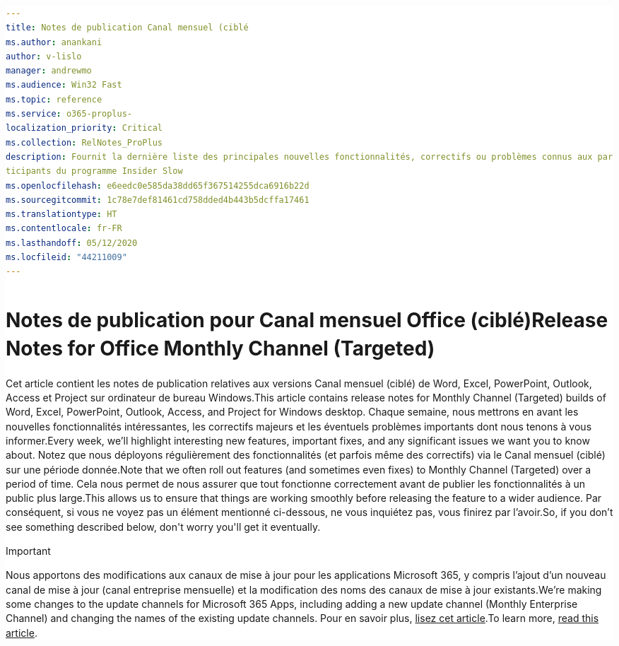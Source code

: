 ```yaml
---
title: Notes de publication Canal mensuel (ciblé
ms.author: anankani
author: v-lislo
manager: andrewmo
ms.audience: Win32 Fast
ms.topic: reference
ms.service: o365-proplus-
localization_priority: Critical
ms.collection: RelNotes_ProPlus
description: Fournit la dernière liste des principales nouvelles fonctionnalités, correctifs ou problèmes connus aux participants du programme Insider Slow
ms.openlocfilehash: e6eedc0e585da38dd65f367514255dca6916b22d
ms.sourcegitcommit: 1c78e7def81461cd758dded4b443b5dcffa17461
ms.translationtype: HT
ms.contentlocale: fr-FR
ms.lasthandoff: 05/12/2020
ms.locfileid: "44211009"
---
```

# <a name="release-notes-for-office-monthly-channel-targeted"></a><span data-ttu-id="df568-103">Notes de publication pour Canal mensuel Office (ciblé)</span><span class="sxs-lookup"><span data-stu-id="df568-103">Release Notes for Office Monthly Channel (Targeted)</span></span>

<span data-ttu-id="df568-104">Cet article contient les notes de publication relatives aux versions Canal mensuel (ciblé) de Word, Excel, PowerPoint, Outlook, Access et Project sur ordinateur de bureau Windows.</span><span class="sxs-lookup"><span data-stu-id="df568-104">This article contains release notes for Monthly Channel (Targeted) builds of Word, Excel, PowerPoint, Outlook, Access, and Project for Windows desktop.</span></span> <span data-ttu-id="df568-105">Chaque semaine, nous mettrons en avant les nouvelles fonctionnalités intéressantes, les correctifs majeurs et les éventuels problèmes importants dont nous tenons à vous informer.</span><span class="sxs-lookup"><span data-stu-id="df568-105">Every week, we’ll highlight interesting new features, important fixes, and any significant issues we want you to know about.</span></span> <span data-ttu-id="df568-106">Notez que nous déployons régulièrement des fonctionnalités (et parfois même des correctifs) via le Canal mensuel (ciblé) sur une période donnée.</span><span class="sxs-lookup"><span data-stu-id="df568-106">Note that we often roll out features (and sometimes even fixes) to Monthly Channel (Targeted) over a period of time.</span></span> <span data-ttu-id="df568-107">Cela nous permet de nous assurer que tout fonctionne correctement avant de publier les fonctionnalités à un public plus large.</span><span class="sxs-lookup"><span data-stu-id="df568-107">This allows us to ensure that things are working smoothly before releasing the feature to a wider audience.</span></span> <span data-ttu-id="df568-108">Par conséquent, si vous ne voyez pas un élément mentionné ci-dessous, ne vous inquiétez pas, vous finirez par l’avoir.</span><span class="sxs-lookup"><span data-stu-id="df568-108">So, if you don’t see something described below, don't worry you'll get it eventually.</span></span>  

> [!IMPORTANT]
> <span data-ttu-id="df568-109">Nous apportons des modifications aux canaux de mise à jour pour les applications Microsoft 365, y compris l’ajout d’un nouveau canal de mise à jour (canal entreprise mensuelle) et la modification des noms des canaux de mise à jour existants.</span><span class="sxs-lookup"><span data-stu-id="df568-109">We’re making some changes to the update channels for Microsoft 365 Apps, including adding a new update channel (Monthly Enterprise Channel) and changing the names of the existing update channels.</span></span> <span data-ttu-id="df568-110">Pour en savoir plus, [lisez cet article](https://go.microsoft.com/fwlink/p/?linkid=2127441).</span><span class="sxs-lookup"><span data-stu-id="df568-110">To learn more, [read this article](https://go.microsoft.com/fwlink/p/?linkid=2127441).</span></span>


[//]: # (NE PAS SUPPRIMER)
[//]: # (NE PAS SUPPRIMER LE DÉBUT DU CONTENU FEATUREDETAILS)
[//]: # (NE PAS SUPPRIMER LA FIN DU CONTENU FEATUREDETAILS)
[//]: # (NE PAS SUPPRIMER LE DÉBUT DU CONTENU FEATUREDETAILS)
[//]: # (NE PAS SUPPRIMER LA FIN DU CONTENU FEATUREDETAILS)
[//]: # (NE PAS SUPPRIMER LE DÉBUT DU CONTENU BUGDETAILS)
[//]: # (NE PAS SUPPRIMER LA FIN DU CONTENU BUGDETAILS)
[//]: # (NE PAS SUPPRIMER LE DÉBUT DU CONTENU FEATUREDETAILS)
[//]: # (NE PAS SUPPRIMER LA FIN DU CONTENU FEATUREDETAILS)
[//]: # (NE PAS SUPPRIMER LE DÉBUT DU CONTENU BUGDETAILS)
[//]: # (NE PAS SUPPRIMER LA FIN DU CONTENU BUGDETAILS)
[//]: # (NE PAS SUPPRIMER LE DÉBUT DU CONTENU FEATUREDETAILS)
[//]: # (NE PAS SUPPRIMER LA FIN DU CONTENU FEATUREDETAILS)
[//]: # (NE PAS SUPPRIMER LE DÉBUT DU CONTENU BUGDETAILS)
[//]: # (NE PAS SUPPRIMER LA FIN DU CONTENU BUGDETAILS)
[//]: # (NE PAS SUPPRIMER LE DÉBUT DU CONTENU BUGDETAILS)
[//]: # (NE PAS SUPPRIMER LA FIN DU CONTENU BUGDETAILS)
[//]: # (NE PAS SUPPRIMER LE DÉBUT DU CONTENU BUGDETAILS)
[//]: # (NE PAS SUPPRIMER LA FIN DU CONTENU BUGDETAILS)
[//]: # (NE PAS SUPPRIMER LE DÉBUT DU CONTENU FEATUREDETAILS)
[//]: # (NE PAS SUPPRIMER LA FIN DU CONTENU FEATUREDETAILS)
[//]: # (NE PAS SUPPRIMER LE DÉBUT DU CONTENU BUGDETAILS)
[//]: # (NE PAS SUPPRIMER LA FIN DU CONTENU BUGDETAILS)
[//]: # (NE PAS SUPPRIMER LE DÉBUT DU CONTENU FEATUREDETAILS)
[//]: # (NE PAS SUPPRIMER LA FIN DU CONTENU FEATUREDETAILS)
[//]: # (NE PAS SUPPRIMER LE DÉBUT DU CONTENU FEATUREDETAILS)
[//]: # (NE PAS SUPPRIMER LA FIN DU CONTENU FEATUREDETAILS)
[//]: # (NE PAS SUPPRIMER LE DÉBUT DU CONTENU BUGDETAILS)
[//]: # (NE PAS SUPPRIMER LA FIN DU CONTENU BUGDETAILS)
[//]: # (NE PAS SUPPRIMER LE DÉBUT DU CONTENU BUGDETAILS)
[//]: # (NE PAS SUPPRIMER LA FIN DU CONTENU BUGDETAILS)
[//]: # (NE PAS SUPPRIMER LE DÉBUT DU CONTENU FEATUREDETAILS)
[//]: # (NE PAS SUPPRIMER LA FIN DU CONTENU FEATUREDETAILS)
[//]: # (NE PAS SUPPRIMER LE DÉBUT DU CONTENU BUGDETAILS)
[//]: # (NE PAS SUPPRIMER LA FIN DU CONTENU BUGDETAILS)
[//]: # (NE PAS SUPPRIMER LE DÉBUT DU CONTENU FEATUREDETAILS)
[//]: # (NE PAS SUPPRIMER LA FIN DU CONTENU FEATUREDETAILS)
[//]: # (NE PAS SUPPRIMER LE DÉBUT DU CONTENU FEATUREDETAILS)
[//]: # (NE PAS SUPPRIMER LA FIN DU CONTENU FEATUREDETAILS)
[//]: # (NE PAS SUPPRIMER LE DÉBUT DU CONTENU BUGDETAILS)
[//]: # (NE PAS SUPPRIMER LA FIN DU CONTENU BUGDETAILS)
[//]: # (NE PAS SUPPRIMER LE DÉBUT DU CONTENU BUGDETAILS)
[//]: # (NE PAS SUPPRIMER LA FIN DU CONTENU BUGDETAILS)
[//]: # (NE PAS SUPPRIMER LE DÉBUT DU CONTENU BUGDETAILS)
[//]: # (NE PAS SUPPRIMER LA FIN DU CONTENU BUGDETAILS)
[//]: # (NE PAS SUPPRIMER LA FIN DU CONTENU BUGDETAILS)
[//]: # (NE PAS SUPPRIMER LE DÉBUT DU CONTENU FEATUREDETAILS)
[//]: # (NE PAS SUPPRIMER LA FIN DU CONTENU FEATUREDETAILS)
[//]: # (NE PAS SUPPRIMER LE DÉBUT DU CONTENU BUGDETAILS)
[//]: # (NE PAS SUPPRIMER LA FIN DU CONTENU BUGDETAILS)
[//]: # (NE PAS SUPPRIMER LE DÉBUT DU CONTENU FEATUREDETAILS)
